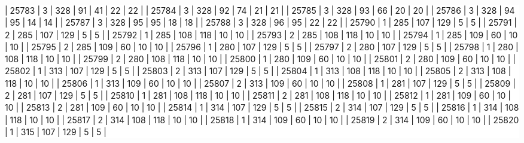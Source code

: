 | 25783 | 3          | 328              | 91                | 41         | 22        | 22        |
| 25784 | 3          | 328              | 92                | 74         | 21        | 21        |
| 25785 | 3          | 328              | 93                | 66         | 20        | 20        |
| 25786 | 3          | 328              | 94                | 95         | 14        | 14        |
| 25787 | 3          | 328              | 95                | 95         | 18        | 18        |
| 25788 | 3          | 328              | 96                | 95         | 22        | 22        |
| 25790 | 1          | 285              | 107               | 129        | 5         | 5         |
| 25791 | 2          | 285              | 107               | 129        | 5         | 5         |
| 25792 | 1          | 285              | 108               | 118        | 10        | 10        |
| 25793 | 2          | 285              | 108               | 118        | 10        | 10        |
| 25794 | 1          | 285              | 109               | 60         | 10        | 10        |
| 25795 | 2          | 285              | 109               | 60         | 10        | 10        |
| 25796 | 1          | 280              | 107               | 129        | 5         | 5         |
| 25797 | 2          | 280              | 107               | 129        | 5         | 5         |
| 25798 | 1          | 280              | 108               | 118        | 10        | 10        |
| 25799 | 2          | 280              | 108               | 118        | 10        | 10        |
| 25800 | 1          | 280              | 109               | 60         | 10        | 10        |
| 25801 | 2          | 280              | 109               | 60         | 10        | 10        |
| 25802 | 1          | 313              | 107               | 129        | 5         | 5         |
| 25803 | 2          | 313              | 107               | 129        | 5         | 5         |
| 25804 | 1          | 313              | 108               | 118        | 10        | 10        |
| 25805 | 2          | 313              | 108               | 118        | 10        | 10        |
| 25806 | 1          | 313              | 109               | 60         | 10        | 10        |
| 25807 | 2          | 313              | 109               | 60         | 10        | 10        |
| 25808 | 1          | 281              | 107               | 129        | 5         | 5         |
| 25809 | 2          | 281              | 107               | 129        | 5         | 5         |
| 25810 | 1          | 281              | 108               | 118        | 10        | 10        |
| 25811 | 2          | 281              | 108               | 118        | 10        | 10        |
| 25812 | 1          | 281              | 109               | 60         | 10        | 10        |
| 25813 | 2          | 281              | 109               | 60         | 10        | 10        |
| 25814 | 1          | 314              | 107               | 129        | 5         | 5         |
| 25815 | 2          | 314              | 107               | 129        | 5         | 5         |
| 25816 | 1          | 314              | 108               | 118        | 10        | 10        |
| 25817 | 2          | 314              | 108               | 118        | 10        | 10        |
| 25818 | 1          | 314              | 109               | 60         | 10        | 10        |
| 25819 | 2          | 314              | 109               | 60         | 10        | 10        |
| 25820 | 1          | 315              | 107               | 129        | 5         | 5         |